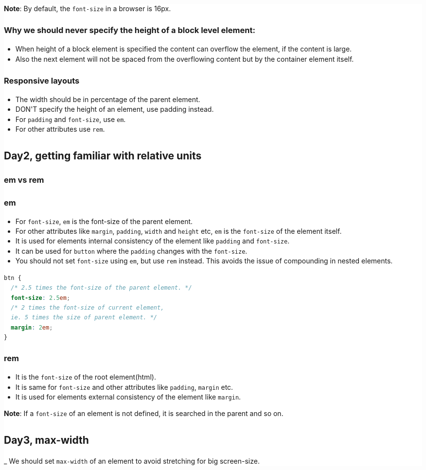 **Note**: By default, the `font-size` in a browser is 16px.

### Why we should never specify the height of a block level element:

- When height of a block element is specified the content can overflow the element, if the content is large.
- Also the next element will not be spaced from the overflowing content but by the container element itself.

### Responsive layouts

- The width should be in percentage of the parent element.
- DON'T specify the height of an element, use padding instead.
- For `padding` and `font-size`, use `em`.
- For other attributes use `rem`.

## Day2, getting familiar with relative units

### em vs rem

### em

- For `font-size`, `em` is the font-size of the parent element.
- For other attributes like `margin`, `padding`, `width` and `height` etc, `em` is the `font-size` of the element itself.
- It is used for elements internal consistency of the element like `padding` and `font-size`.
- It can be used for `button` where the `padding` changes with the `font-size`.
- You should not set `font-size` using `em`, but use `rem` instead. This avoids the issue of compounding in nested elements.

```css
btn {
  /* 2.5 times the font-size of the parent element. */
  font-size: 2.5em;
  /* 2 times the font-size of current element, 
  ie. 5 times the size of parent element. */
  margin: 2em;
}
```

### rem

- It is the `font-size` of the root element(html).
- It is same for `font-size` and other attributes like `padding`, `margin` etc.
- It is used for elements external consistency of the element like `margin`.

**Note**: If a `font-size` of an element is not defined, it is searched in the parent and so on.

## Day3, max-width

\_ We should set `max-width` of an element to avoid stretching for big screen-size.

